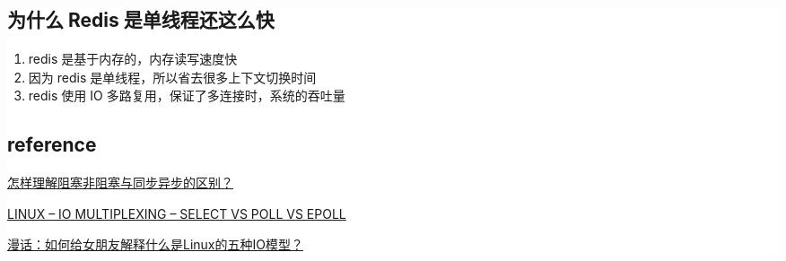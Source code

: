 



## 为什么 Redis 是单线程还这么快

1. redis 是基于内存的，内存读写速度快
2. 因为 redis 是单线程，所以省去很多上下文切换时间
3. redis 使用 IO 多路复用，保证了多连接时，系统的吞吐量















## reference

[怎样理解阻塞非阻塞与同步异步的区别？](https://www.zhihu.com/question/19732473)

[LINUX – IO MULTIPLEXING – SELECT VS POLL VS EPOLL](https://devarea.com/linux-io-multiplexing-select-vs-poll-vs-epoll/)

[漫话：如何给女朋友解释什么是Linux的五种IO模型？](https://juejin.im/post/5b94e93b5188255c672e901e#heading-4)